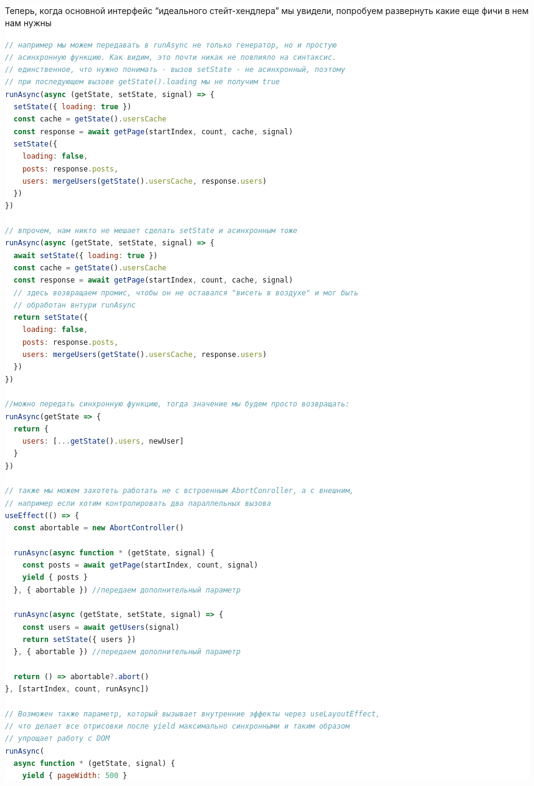 
Теперь, когда основной интерфейс “идеального стейт-хендлера” мы увидели, попробуем развернуть какие
еще фичи в нем нам нужны

```jsx
// например мы можем передавать в runAsync не только генератор, но и простую 
// асинхронную функцию. Как видим, это почти никак не повлияло на синтаксис. 
// единственное, что нужно понимать - вызов setState - не асинхронный, поэтому
// при последующем вызове getState().loading мы не получим true
runAsync(async (getState, setState, signal) => {
  setState({ loading: true })
  const cache = getState().usersCache
  const response = await getPage(startIndex, count, cache, signal)
  setState({
    loading: false,
    posts: response.posts,
    users: mergeUsers(getState().usersCache, response.users)
  })
})

// впрочем, нам никто не мешает сделать setState и асинхронным тоже
runAsync(async (getState, setState, signal) => {
  await setState({ loading: true })
  const cache = getState().usersCache
  const response = await getPage(startIndex, count, cache, signal)
  // здесь возвращаем промис, чтобы он не оставался "висеть в воздухе" и мог быть 
  // обработан внтури runAsync
  return setState({
    loading: false,
    posts: response.posts,
    users: mergeUsers(getState().usersCache, response.users)
  })
})

//можно передать синхронную функцию, тогда значение мы будем просто возвращать:
runAsync(getState => {
  return {
    users: [...getState().users, newUser]
  }
})

// также мы можем захотеть работать не с встроенным AbortConroller, а с внешним, 
// например если хотим контролировать два параллельных вызова
useEffect(() => {
  const abortable = new AbortController()

  runAsync(async function * (getState, signal) {
    const posts = await getPage(startIndex, count, signal)
    yield { posts }
  }, { abortable }) //передаем дополнительный параметр

  runAsync(async (getState, setState, signal) => {
    const users = await getUsers(signal)
    return setState({ users })
  }, { abortable }) //передаем дополнительный параметр

  return () => abortable?.abort()
}, [startIndex, count, runAsync])

// Возможен также параметр, который вызывает внутренние эффекты через useLayoutEffect, 
// что делает все отрисовки после yield максимально синхронными и таким образом 
// упрощает работу с DOM
runAsync(
  async function * (getState, signal) {
    yield { pageWidth: 500 }
```